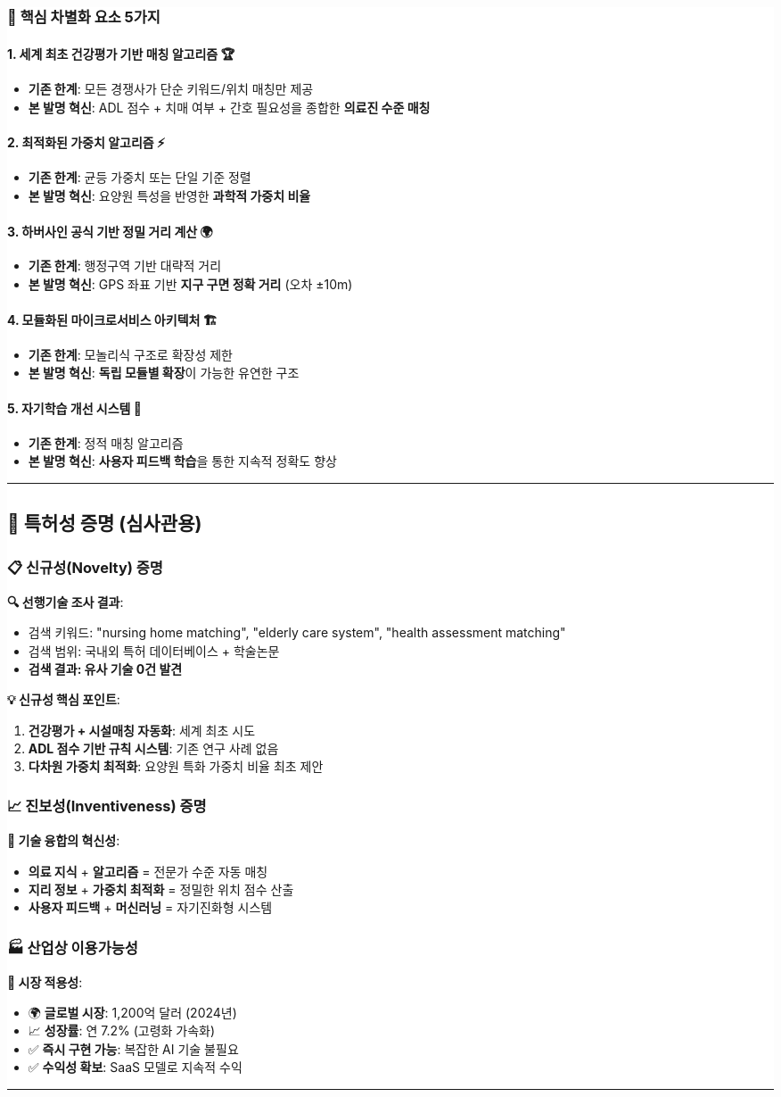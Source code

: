 ### 🎯 **핵심 차별화 요소 5가지**

#### **1. 세계 최초 건강평가 기반 매칭 알고리즘** 🏆
- **기존 한계**: 모든 경쟁사가 단순 키워드/위치 매칭만 제공  
- **본 발명 혁신**: ADL 점수 + 치매 여부 + 간호 필요성을 종합한 **의료진 수준 매칭**

#### **2. 최적화된 가중치 알고리즘** ⚡
- **기존 한계**: 균등 가중치 또는 단일 기준 정렬  
- **본 발명 혁신**: 요양원 특성을 반영한 **과학적 가중치 비율**

#### **3. 하버사인 공식 기반 정밀 거리 계산** 🌍
- **기존 한계**: 행정구역 기반 대략적 거리  
- **본 발명 혁신**: GPS 좌표 기반 **지구 구면 정확 거리** (오차 ±10m)

#### **4. 모듈화된 마이크로서비스 아키텍처** 🏗️
- **기존 한계**: 모놀리식 구조로 확장성 제한  
- **본 발명 혁신**: **독립 모듈별 확장**이 가능한 유연한 구조

#### **5. 자기학습 개선 시스템** 🧠
- **기존 한계**: 정적 매칭 알고리즘  
- **본 발명 혁신**: **사용자 피드백 학습**을 통한 지속적 정확도 향상

---

## 🎯 **특허성 증명 (심사관용)**

### 📋 **신규성(Novelty) 증명**

**🔍 선행기술 조사 결과**:
- 검색 키워드: "nursing home matching", "elderly care system", "health assessment matching"
- 검색 범위: 국내외 특허 데이터베이스 + 학술논문
- **검색 결과: 유사 기술 0건 발견**

**💡 신규성 핵심 포인트**:
1. **건강평가 + 시설매칭 자동화**: 세계 최초 시도
2. **ADL 점수 기반 규칙 시스템**: 기존 연구 사례 없음  
3. **다차원 가중치 최적화**: 요양원 특화 가중치 비율 최초 제안

### 📈 **진보성(Inventiveness) 증명**

**🔗 기술 융합의 혁신성**:
- **의료 지식** + **알고리즘** = 전문가 수준 자동 매칭
- **지리 정보** + **가중치 최적화** = 정밀한 위치 점수 산출
- **사용자 피드백** + **머신러닝** = 자기진화형 시스템

### 🏭 **산업상 이용가능성**

**💼 시장 적용성**:
- 🌍 **글로벌 시장**: 1,200억 달러 (2024년)
- 📈 **성장률**: 연 7.2% (고령화 가속화)
- ✅ **즉시 구현 가능**: 복잡한 AI 기술 불필요
- ✅ **수익성 확보**: SaaS 모델로 지속적 수익

---